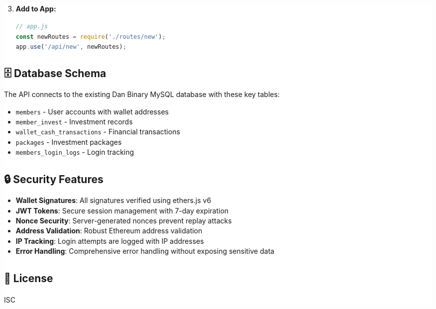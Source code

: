 3. **Add to App:**
   ```javascript
   // app.js
   const newRoutes = require('./routes/new');
   app.use('/api/new', newRoutes);
   ```

## 🗄️ Database Schema

The API connects to the existing Dan Binary MySQL database with these key tables:
- `members` - User accounts with wallet addresses
- `member_invest` - Investment records
- `wallet_cash_transactions` - Financial transactions
- `packages` - Investment packages
- `members_login_logs` - Login tracking

## 🔒 Security Features

- **Wallet Signatures**: All signatures verified using ethers.js v6
- **JWT Tokens**: Secure session management with 7-day expiration
- **Nonce Security**: Server-generated nonces prevent replay attacks
- **Address Validation**: Robust Ethereum address validation
- **IP Tracking**: Login attempts are logged with IP addresses
- **Error Handling**: Comprehensive error handling without exposing sensitive data

## 📝 License

ISC
